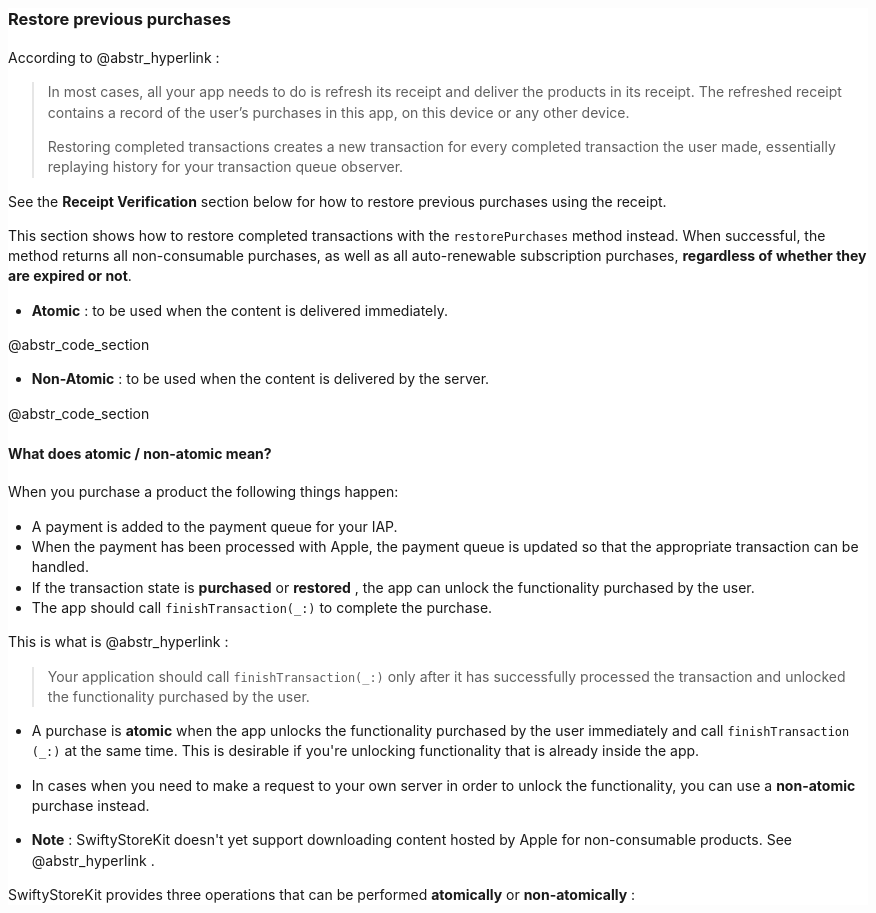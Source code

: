 ### Restore previous purchases

According to @abstr_hyperlink :

> In most cases, all your app needs to do is refresh its receipt and deliver the products in its receipt. The refreshed receipt contains a record of the user’s purchases in this app, on this device or any other device.
> 
> Restoring completed transactions creates a new transaction for every completed transaction the user made, essentially replaying history for your transaction queue observer.

See the **Receipt Verification** section below for how to restore previous purchases using the receipt.

This section shows how to restore completed transactions with the `restorePurchases` method instead. When successful, the method returns all non-consumable purchases, as well as all auto-renewable subscription purchases, **regardless of whether they are expired or not**.

  * **Atomic** : to be used when the content is delivered immediately.

@abstr_code_section 

  * **Non-Atomic** : to be used when the content is delivered by the server.

@abstr_code_section 




#### What does atomic / non-atomic mean?

When you purchase a product the following things happen:

  * A payment is added to the payment queue for your IAP.
  * When the payment has been processed with Apple, the payment queue is updated so that the appropriate transaction can be handled.
  * If the transaction state is **purchased** or **restored** , the app can unlock the functionality purchased by the user.
  * The app should call `finishTransaction(_:)` to complete the purchase.



This is what is @abstr_hyperlink :

> Your application should call `finishTransaction(_:)` only after it has successfully processed the transaction and unlocked the functionality purchased by the user.

  * A purchase is **atomic** when the app unlocks the functionality purchased by the user immediately and call `finishTransaction(_:)` at the same time. This is desirable if you're unlocking functionality that is already inside the app.

  * In cases when you need to make a request to your own server in order to unlock the functionality, you can use a **non-atomic** purchase instead.

  * **Note** : SwiftyStoreKit doesn't yet support downloading content hosted by Apple for non-consumable products. See @abstr_hyperlink .




SwiftyStoreKit provides three operations that can be performed **atomically** or **non-atomically** :
